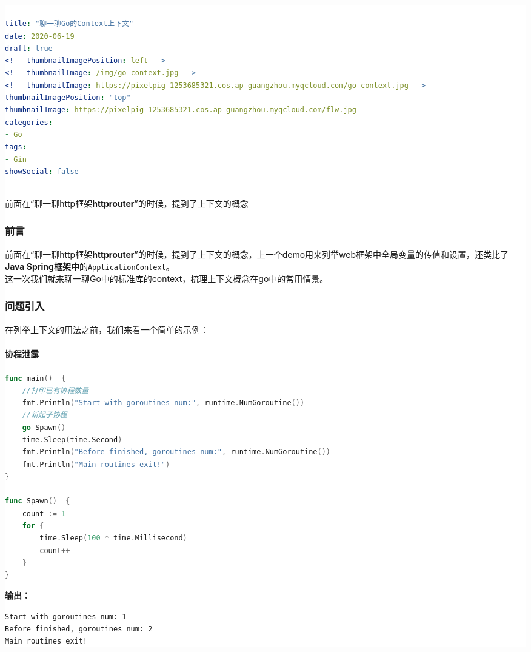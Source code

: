 ```yaml
---
title: "聊一聊Go的Context上下文"
date: 2020-06-19
draft: true
<!-- thumbnailImagePosition: left -->
<!-- thumbnailImage: /img/go-context.jpg -->
<!-- thumbnailImage: https://pixelpig-1253685321.cos.ap-guangzhou.myqcloud.com/go-context.jpg -->
thumbnailImagePosition: "top"
thumbnailImage: https://pixelpig-1253685321.cos.ap-guangzhou.myqcloud.com/flw.jpg
categories:
- Go
tags:
- Gin
showSocial: false
---
```


前面在“聊一聊http框架**httprouter**”的时候，提到了上下文的概念


### 前言
前面在“聊一聊http框架**httprouter**”的时候，提到了上下文的概念，上一个demo用来列举web框架中全局变量的传值和设置，还类比了**Java Spring框架中**的```ApplicationContext```。  
这一次我们就来聊一聊Go中的标准库的context，梳理上下文概念在go中的常用情景。

### 问题引入
在列举上下文的用法之前，我们来看一个简单的示例：

#### 协程泄露
```go
func main()  {
	//打印已有协程数量
	fmt.Println("Start with goroutines num:", runtime.NumGoroutine())
	//新起子协程
	go Spawn()
	time.Sleep(time.Second)
	fmt.Println("Before finished, goroutines num:", runtime.NumGoroutine())
	fmt.Println("Main routines exit!")
}

func Spawn()  {
	count := 1
	for {
		time.Sleep(100 * time.Millisecond)
		count++
	}
}
```

**输出：**
```
Start with goroutines num: 1
Before finished, goroutines num: 2
Main routines exit!
```
